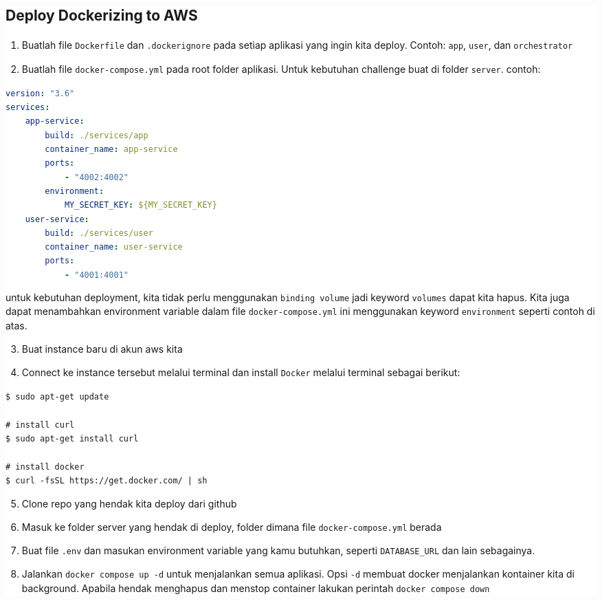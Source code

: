 ## Deploy Dockerizing to AWS

1. Buatlah file `Dockerfile` dan `.dockerignore` pada setiap aplikasi yang ingin kita deploy. Contoh: `app`, `user`, dan `orchestrator`

2. Buatlah file `docker-compose.yml` pada root folder aplikasi. Untuk kebutuhan challenge buat di folder `server`.
   contoh:

```docker-compose.yml
version: "3.6"
services:
    app-service:
        build: ./services/app
        container_name: app-service
        ports:
            - "4002:4002"
        environment:
            MY_SECRET_KEY: ${MY_SECRET_KEY}
    user-service:
        build: ./services/user
        container_name: user-service
        ports:
            - "4001:4001"
```

untuk kebutuhan deployment, kita tidak perlu menggunakan `binding volume` jadi keyword `volumes` dapat kita hapus. Kita juga dapat menambahkan environment variable dalam file `docker-compose.yml` ini menggunakan keyword `environment` seperti contoh di atas.

3. Buat instance baru di akun aws kita

4. Connect ke instance tersebut melalui terminal dan install `Docker` melalui terminal sebagai berikut:

```shell
$ sudo apt-get update

# install curl
$ sudo apt-get install curl

# install docker
$ curl -fsSL https://get.docker.com/ | sh
```

5. Clone repo yang hendak kita deploy dari github

6. Masuk ke folder server yang hendak di deploy, folder dimana file `docker-compose.yml` berada

7. Buat file `.env` dan masukan environment variable yang kamu butuhkan, seperti `DATABASE_URL` dan lain sebagainya.

8. Jalankan `docker compose up -d` untuk menjalankan semua aplikasi. Opsi `-d` membuat docker menjalankan kontainer kita di background. Apabila hendak menghapus dan menstop container lakukan perintah `docker compose down`
